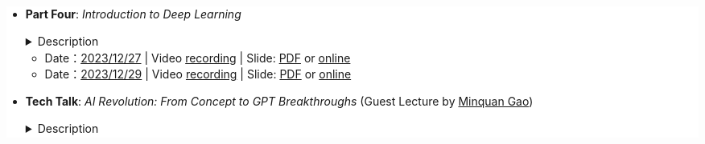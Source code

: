 - **Part Four**: _Introduction to Deep Learning_
    <details>
    <summary>Description</summary>
    
      - Overview of Deep Learning Technologies
      - Fundamentals of Artificial Neural Networks (ANN)
      - Convolutional Neural Networks (CNN)
      - Hands-On: Identifying Gravitational Waves from Binary Black Hole Systems using CNN
      - Frontiers of Gravitational Wave Data Analysis and AI

    </details>

  - Date：[2023/12/27](2023/deep_learning/readme.md#2023-12-27) | Video [recording](https://www.bilibili.com/list/76060243?sid=3896245&spm_id_from=333.999.0.0&desc=1&oid=878713271&bvid=BV1DN4y1H7ep) | Slide: [PDF](https://pan.baidu.com/s/1kX8KbQMiMMOubyTwiqTdXQ?pwd=audc) or [online](https://slides.com/iphysresearch/gwda_coding_4_ann)
  - Date：[2023/12/29](2023/deep_learning/readme.md#2023-12-29) | Video [recording](https://www.bilibili.com/list/76060243?sid=3896245&spm_id_from=333.999.0.0&desc=1&oid=238749156&bvid=BV1Ee411m7Kt) | Slide: [PDF](https://pan.baidu.com/s/1nwaAbHIl1Ed7JATm3tGxlw?pwd=6h69) or [online](https://slides.com/iphysresearch/gwda_coding_4_cnn)

- **Tech Talk**: _AI Revolution: From Concept to GPT Breakthroughs_ (Guest Lecture by [Minquan Gao](https://www.mqgao.com/))
    <details>
    <summary>Description</summary>
  
        1. Why AI Was Proposed:
            - Exploring the historical context and reasoning behind the emergence of AI.
            - Initial challenges and needs that AI aimed to address.
        2. Earliest Form of AI and Solutions:
            - Description of the first AI systems, such as simple computational machines.
            - Early AI applications and the problems they solved.
        3. Similarities between AI and Physics Methodologies:
            - Comparing the theoretical frameworks and approaches used in both fields.
            - Identifying shared principles and methods.
        4. From Symbolic Systems to Machine Learning:
            - Evolution of AI from early symbolic and numeric systems.
            - The transition to probabilistic and statistical methods.
            - The development of machine learning technologies.
        5. Principles of Deep Learning:
            - Understanding the core concepts behind deep learning.
            - The architecture of neural networks and their functionality.
        6. Breakthroughs Brought by Deep Learning:
            - Identifying key advancements and innovations due to deep learning.
            - Impact of deep learning on various AI applications.
        7. Typical Deep Learning Scenarios:
            - Examples of deep learning applications in real-world scenarios.
            - Discussion of its effectiveness and adaptability.
        8. Pre-trained Models and Large Models:
            - The role and significance of pre-trained models in AI.
            - Characteristics and implications of large-scale AI models.
        9. Principles of GPT:
            - Explaining the foundational concepts of Generative Pre-trained Transformers.
            - Discussing its applications and impact.
        10. Breakthroughs in AIGC (AI Generated Content):
            - Overview of advancements in AI-generated content.
            - Examples and implications of these breakthroughs.
        11. Current Challenges in AI:
            - Discussing ethical, technical, and practical problems in AI.
            - Examination of ongoing debates and concerns in the field.
        12. Frontiers of AI Research:
            - Exploring cutting-edge research and future directions in AI.
            - Innovations and potential developments on the horizon.

